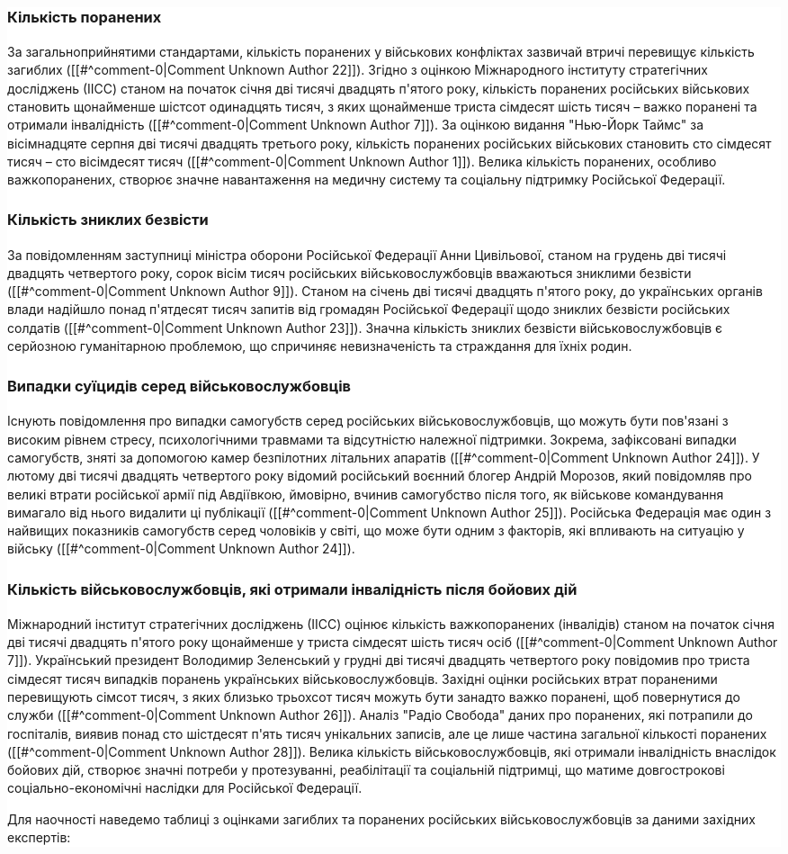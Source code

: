 ### **Кількість поранених**

За загальноприйнятими стандартами, кількість поранених у військових конфліктах зазвичай втричі перевищує кількість загиблих  ([[#^comment-0|Comment Unknown Author 22]]). Згідно з оцінкою Міжнародного інституту стратегічних досліджень (ІІСС) станом на початок січня дві тисячі двадцять п'ятого року, кількість поранених російських військових становить щонайменше шістсот одинадцять тисяч, з яких щонайменше триста сімдесят шість тисяч – важко поранені та отримали інвалідність  ([[#^comment-0|Comment Unknown Author 7]]). За оцінкою видання "Нью-Йорк Таймс" за вісімнадцяте серпня дві тисячі двадцять третього року, кількість поранених російських військових становить сто сімдесят тисяч – сто вісімдесят тисяч  ([[#^comment-0|Comment Unknown Author 1]]). Велика кількість поранених, особливо важкопоранених, створює значне навантаження на медичну систему та соціальну підтримку Російської Федерації.

### **Кількість зниклих безвісти**

За повідомленням заступниці міністра оборони Російської Федерації Анни Цивільової, станом на грудень дві тисячі двадцять четвертого року, сорок вісім тисяч російських військовослужбовців вважаються зниклими безвісти  ([[#^comment-0|Comment Unknown Author 9]]). Станом на січень дві тисячі двадцять п'ятого року, до українських органів влади надійшло понад п'ятдесят тисяч запитів від громадян Російської Федерації щодо зниклих безвісти російських солдатів  ([[#^comment-0|Comment Unknown Author 23]]). Значна кількість зниклих безвісти військовослужбовців є серйозною гуманітарною проблемою, що спричиняє невизначеність та страждання для їхніх родин.

### **Випадки суїцидів серед військовослужбовців**

Існують повідомлення про випадки самогубств серед російських військовослужбовців, що можуть бути пов'язані з високим рівнем стресу, психологічними травмами та відсутністю належної підтримки. Зокрема, зафіксовані випадки самогубств, зняті за допомогою камер безпілотних літальних апаратів  ([[#^comment-0|Comment Unknown Author 24]]). У лютому дві тисячі двадцять четвертого року відомий російський воєнний блогер Андрій Морозов, який повідомляв про великі втрати російської армії під Авдіївкою, ймовірно, вчинив самогубство після того, як військове командування вимагало від нього видалити ці публікації  ([[#^comment-0|Comment Unknown Author 25]]). Російська Федерація має один з найвищих показників самогубств серед чоловіків у світі, що може бути одним з факторів, які впливають на ситуацію у війську  ([[#^comment-0|Comment Unknown Author 24]]).

### **Кількість військовослужбовців, які отримали інвалідність після бойових дій**

Міжнародний інститут стратегічних досліджень (ІІСС) оцінює кількість важкопоранених (інвалідів) станом на початок січня дві тисячі двадцять п'ятого року щонайменше у триста сімдесят шість тисяч осіб  ([[#^comment-0|Comment Unknown Author 7]]). Український президент Володимир Зеленський у грудні дві тисячі двадцять четвертого року повідомив про триста сімдесят тисяч випадків поранень українських військовослужбовців. Західні оцінки російських втрат пораненими перевищують сімсот тисяч, з яких близько трьохсот тисяч можуть бути занадто важко поранені, щоб повернутися до служби  ([[#^comment-0|Comment Unknown Author 26]]). Аналіз "Радіо Свобода" даних про поранених, які потрапили до госпіталів, виявив понад сто шістдесят п'ять тисяч унікальних записів, але це лише частина загальної кількості поранених  ([[#^comment-0|Comment Unknown Author 28]]). Велика кількість військовослужбовців, які отримали інвалідність внаслідок бойових дій, створює значні потреби у протезуванні, реабілітації та соціальній підтримці, що матиме довгострокові соціально-економічні наслідки для Російської Федерації.

Для наочності наведемо таблиці з оцінками загиблих та поранених російських військовослужбовців за даними західних експертів:
